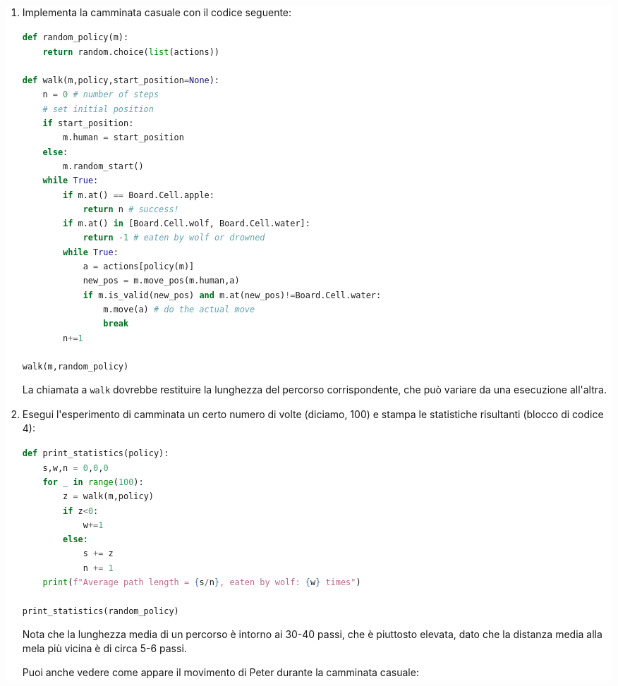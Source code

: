 1. Implementa la camminata casuale con il codice seguente:

    ```python
    def random_policy(m):
        return random.choice(list(actions))
    
    def walk(m,policy,start_position=None):
        n = 0 # number of steps
        # set initial position
        if start_position:
            m.human = start_position 
        else:
            m.random_start()
        while True:
            if m.at() == Board.Cell.apple:
                return n # success!
            if m.at() in [Board.Cell.wolf, Board.Cell.water]:
                return -1 # eaten by wolf or drowned
            while True:
                a = actions[policy(m)]
                new_pos = m.move_pos(m.human,a)
                if m.is_valid(new_pos) and m.at(new_pos)!=Board.Cell.water:
                    m.move(a) # do the actual move
                    break
            n+=1
    
    walk(m,random_policy)
    ```

    La chiamata a `walk` dovrebbe restituire la lunghezza del percorso corrispondente, che può variare da una esecuzione all'altra. 

1. Esegui l'esperimento di camminata un certo numero di volte (diciamo, 100) e stampa le statistiche risultanti (blocco di codice 4):

    ```python
    def print_statistics(policy):
        s,w,n = 0,0,0
        for _ in range(100):
            z = walk(m,policy)
            if z<0:
                w+=1
            else:
                s += z
                n += 1
        print(f"Average path length = {s/n}, eaten by wolf: {w} times")
    
    print_statistics(random_policy)
    ```

    Nota che la lunghezza media di un percorso è intorno ai 30-40 passi, che è piuttosto elevata, dato che la distanza media alla mela più vicina è di circa 5-6 passi.

    Puoi anche vedere come appare il movimento di Peter durante la camminata casuale:

